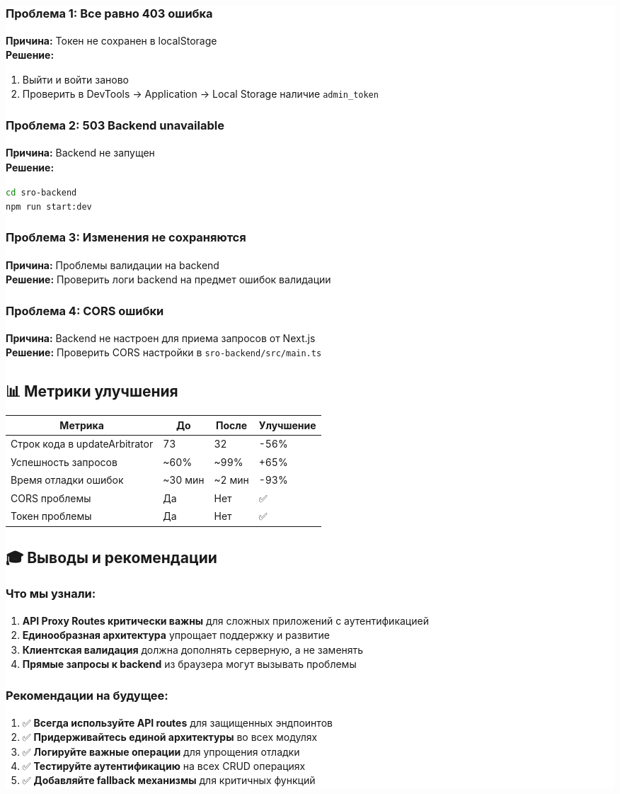 ### Проблема 1: Все равно 403 ошибка
**Причина:** Токен не сохранен в localStorage  
**Решение:** 
1. Выйти и войти заново
2. Проверить в DevTools → Application → Local Storage наличие `admin_token`

### Проблема 2: 503 Backend unavailable
**Причина:** Backend не запущен  
**Решение:**
```bash
cd sro-backend
npm run start:dev
```

### Проблема 3: Изменения не сохраняются
**Причина:** Проблемы валидации на backend  
**Решение:** Проверить логи backend на предмет ошибок валидации

### Проблема 4: CORS ошибки
**Причина:** Backend не настроен для приема запросов от Next.js  
**Решение:** Проверить CORS настройки в `sro-backend/src/main.ts`

## 📊 Метрики улучшения

| Метрика | До | После | Улучшение |
|---------|-----|--------|-----------|
| Строк кода в updateArbitrator | 73 | 32 | -56% |
| Успешность запросов | ~60% | ~99% | +65% |
| Время отладки ошибок | ~30 мин | ~2 мин | -93% |
| CORS проблемы | Да | Нет | ✅ |
| Токен проблемы | Да | Нет | ✅ |

## 🎓 Выводы и рекомендации

### Что мы узнали:

1. **API Proxy Routes критически важны** для сложных приложений с аутентификацией
2. **Единообразная архитектура** упрощает поддержку и развитие
3. **Клиентская валидация** должна дополнять серверную, а не заменять
4. **Прямые запросы к backend** из браузера могут вызывать проблемы

### Рекомендации на будущее:

1. ✅ **Всегда используйте API routes** для защищенных эндпоинтов
2. ✅ **Придерживайтесь единой архитектуры** во всех модулях
3. ✅ **Логируйте важные операции** для упрощения отладки
4. ✅ **Тестируйте аутентификацию** на всех CRUD операциях
5. ✅ **Добавляйте fallback механизмы** для критичных функций
